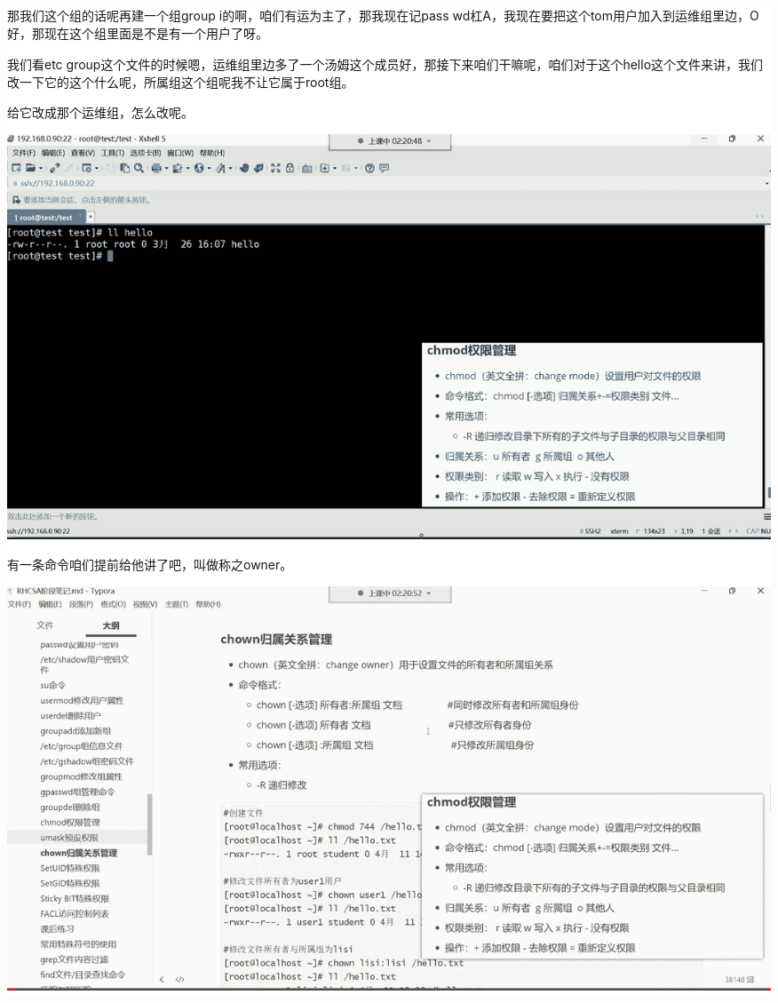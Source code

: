 那我们这个组的话呢再建一个组group i的啊，咱们有运为主了，那我现在记pass wd杠A，我现在要把这个tom用户加入到运维组里边，O好，那现在这个组里面是不是有一个用户了呀。

我们看etc group这个文件的时候嗯，运维组里边多了一个汤姆这个成员好，那接下来咱们干嘛呢，咱们对于这个hello这个文件来讲，我们改一下它的这个什么呢，所属组这个组呢我不让它属于root组。

给它改成那个运维组，怎么改呢。

![](img/58a1d08eae07a5c15441ebb839fca52f_18.png)

有一条命令咱们提前给他讲了吧，叫做称之owner。

![](img/58a1d08eae07a5c15441ebb839fca52f_20.png)
